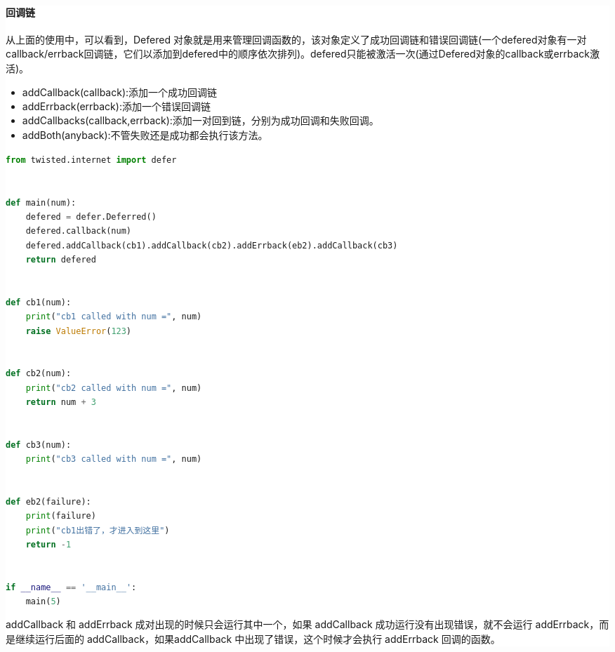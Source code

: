 

#### 回调链

从上面的使用中，可以看到，Defered 对象就是用来管理回调函数的，该对象定义了成功回调链和错误回调链(一个defered对象有一对callback/errback回调链，它们以添加到defered中的顺序依次排列)。defered只能被激活一次(通过Defered对象的callback或errback激活)。



- addCallback(callback):添加一个成功回调链
- addErrback(errback):添加一个错误回调链
- addCallbacks(callback,errback):添加一对回到链，分别为成功回调和失败回调。
- addBoth(anyback):不管失败还是成功都会执行该方法。



```python
from twisted.internet import defer


def main(num):
    defered = defer.Deferred()
    defered.callback(num)
    defered.addCallback(cb1).addCallback(cb2).addErrback(eb2).addCallback(cb3)
    return defered


def cb1(num):
    print("cb1 called with num =", num)
    raise ValueError(123)


def cb2(num):
    print("cb2 called with num =", num)
    return num + 3


def cb3(num):
    print("cb3 called with num =", num)


def eb2(failure):
    print(failure)
    print("cb1出错了，才进入到这里")
    return -1


if __name__ == '__main__':
    main(5)

```



addCallback 和 addErrback 成对出现的时候只会运行其中一个，如果 addCallback 成功运行没有出现错误，就不会运行 addErrback，而是继续运行后面的 addCallback，如果addCallback 中出现了错误，这个时候才会执行 addErrback 回调的函数。
